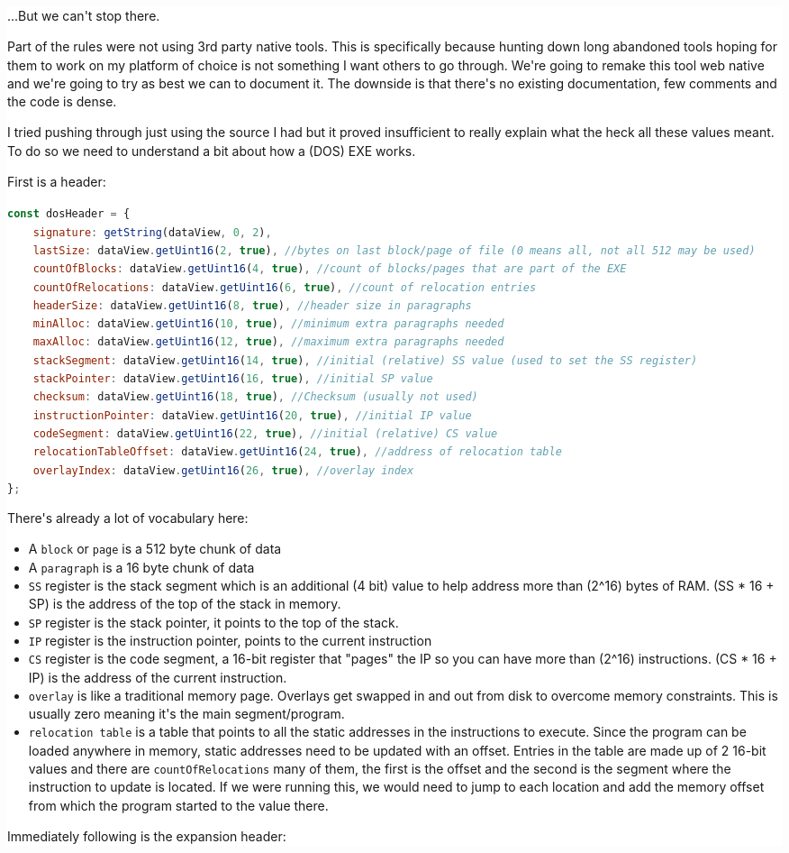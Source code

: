 ...But we can't stop there.

Part of the rules were not using 3rd party native tools.  This is specifically because hunting down long abandoned tools hoping for them to work on my platform of choice is not something I want others to go through.  We're going to remake this tool web native and we're going to try as best we can to document it.  The downside is that there's no existing documentation, few comments and the code is dense.

I tried pushing through just using the source I had but it proved insufficient to really explain what the heck all these values meant.  To do so we need to understand a bit about how a (DOS) EXE works.

First is a header:

```js
const dosHeader = {
	signature: getString(dataView, 0, 2),
	lastSize: dataView.getUint16(2, true), //bytes on last block/page of file (0 means all, not all 512 may be used)
	countOfBlocks: dataView.getUint16(4, true), //count of blocks/pages that are part of the EXE
	countOfRelocations: dataView.getUint16(6, true), //count of relocation entries
	headerSize: dataView.getUint16(8, true), //header size in paragraphs
	minAlloc: dataView.getUint16(10, true), //minimum extra paragraphs needed
	maxAlloc: dataView.getUint16(12, true), //maximum extra paragraphs needed
	stackSegment: dataView.getUint16(14, true), //initial (relative) SS value (used to set the SS register)
	stackPointer: dataView.getUint16(16, true), //initial SP value 
	checksum: dataView.getUint16(18, true), //Checksum (usually not used)
	instructionPointer: dataView.getUint16(20, true), //initial IP value
	codeSegment: dataView.getUint16(22, true), //initial (relative) CS value
	relocationTableOffset: dataView.getUint16(24, true), //address of relocation table
	overlayIndex: dataView.getUint16(26, true), //overlay index
};
```

There's already a lot of vocabulary here:

- A `block` or `page` is a 512 byte chunk of data
- A `paragraph` is a 16 byte chunk of data
- `SS` register is the stack segment which is an additional (4 bit) value to help address more than (2^16) bytes of RAM. (SS * 16 + SP) is the address of the top of the stack in memory.
- `SP` register is the stack pointer, it points to the top of the stack.
- `IP` register is the instruction pointer, points to the current instruction
- `CS` register is the code segment, a 16-bit register that "pages" the IP so you can have more than (2^16) instructions. (CS * 16 + IP) is the address of the current instruction.
- `overlay` is like a traditional memory page.  Overlays get swapped in and out from disk to overcome memory constraints.  This is usually zero meaning it's the main segment/program.
- `relocation table` is a table that points to all the static addresses in the instructions to execute.  Since the program can be loaded anywhere in memory, static addresses need to be updated with an offset.  Entries in the table are made up of 2 16-bit values and there are `countOfRelocations` many of them, the first is the offset and the second is the segment where the instruction to update is located.  If we were running this, we would need to jump to each location and add the memory offset from which the program started to the value there.

Immediately following is the expansion header:
